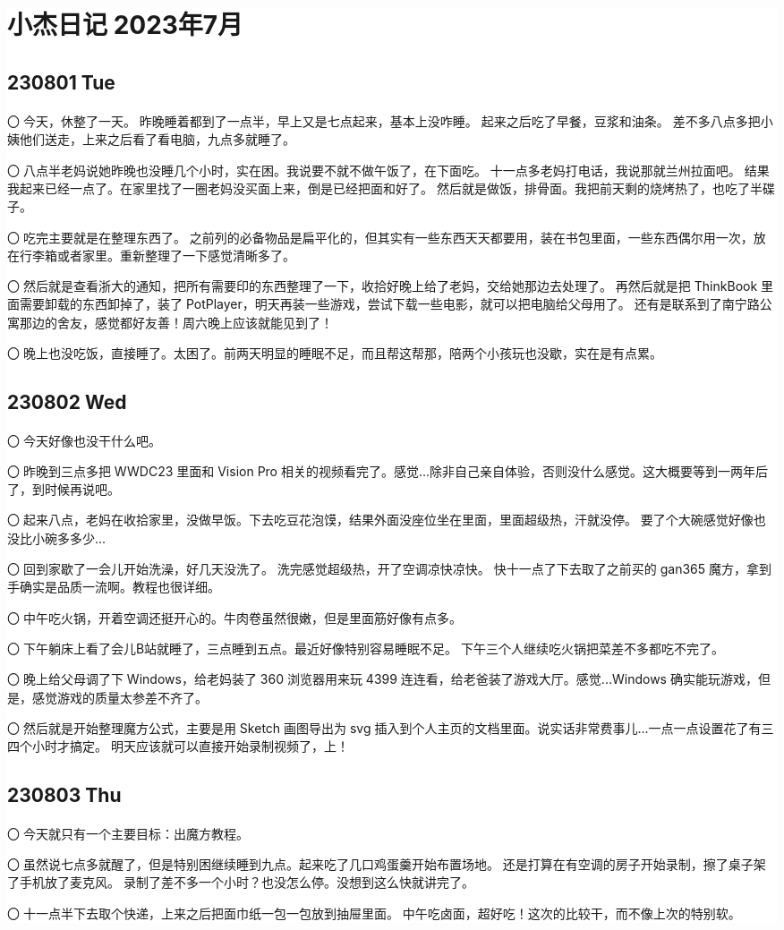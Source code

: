 # 小杰日记 2023年7月

## 230801 Tue

〇 今天，休整了一天。
昨晚睡着都到了一点半，早上又是七点起来，基本上没咋睡。
起来之后吃了早餐，豆浆和油条。
差不多八点多把小姨他们送走，上来之后看了看电脑，九点多就睡了。

〇 八点半老妈说她昨晚也没睡几个小时，实在困。我说要不就不做午饭了，在下面吃。
十一点多老妈打电话，我说那就兰州拉面吧。
结果我起来已经一点了。在家里找了一圈老妈没买面上来，倒是已经把面和好了。
然后就是做饭，排骨面。我把前天剩的烧烤热了，也吃了半碟子。

〇 吃完主要就是在整理东西了。
之前列的必备物品是扁平化的，但其实有一些东西天天都要用，装在书包里面，一些东西偶尔用一次，放在行李箱或者家里。重新整理了一下感觉清晰多了。

〇 然后就是查看浙大的通知，把所有需要印的东西整理了一下，收拾好晚上给了老妈，交给她那边去处理了。
再然后就是把 ThinkBook 里面需要卸载的东西卸掉了，装了 PotPlayer，明天再装一些游戏，尝试下载一些电影，就可以把电脑给父母用了。
还有是联系到了南宁路公寓那边的舍友，感觉都好友善！周六晚上应该就能见到了！

〇 晚上也没吃饭，直接睡了。太困了。前两天明显的睡眠不足，而且帮这帮那，陪两个小孩玩也没歇，实在是有点累。

## 230802 Wed

〇 今天好像也没干什么吧。

〇 昨晚到三点多把 WWDC23 里面和 Vision Pro 相关的视频看完了。感觉...除非自己亲自体验，否则没什么感觉。这大概要等到一两年后了，到时候再说吧。

〇 起来八点，老妈在收拾家里，没做早饭。下去吃豆花泡馍，结果外面没座位坐在里面，里面超级热，汗就没停。
要了个大碗感觉好像也没比小碗多多少...

〇 回到家歇了一会儿开始洗澡，好几天没洗了。
洗完感觉超级热，开了空调凉快凉快。
快十一点了下去取了之前买的 gan365 魔方，拿到手确实是品质一流啊。教程也很详细。

〇 中午吃火锅，开着空调还挺开心的。牛肉卷虽然很嫩，但是里面筋好像有点多。

〇 下午躺床上看了会儿B站就睡了，三点睡到五点。最近好像特别容易睡眠不足。
下午三个人继续吃火锅把菜差不多都吃不完了。

〇 晚上给父母调了下 Windows，给老妈装了 360 浏览器用来玩 4399 连连看，给老爸装了游戏大厅。感觉...Windows 确实能玩游戏，但是，感觉游戏的质量太参差不齐了。

〇 然后就是开始整理魔方公式，主要是用 Sketch 画图导出为 svg 插入到个人主页的文档里面。说实话非常费事儿...一点一点设置花了有三四个小时才搞定。
明天应该就可以直接开始录制视频了，上！

## 230803 Thu

〇 今天就只有一个主要目标：出魔方教程。

〇 虽然说七点多就醒了，但是特别困继续睡到九点。起来吃了几口鸡蛋羹开始布置场地。
还是打算在有空调的房子开始录制，擦了桌子架了手机放了麦克风。
录制了差不多一个小时？也没怎么停。没想到这么快就讲完了。

〇 十一点半下去取个快递，上来之后把面巾纸一包一包放到抽屉里面。
中午吃卤面，超好吃！这次的比较干，而不像上次的特别软。
